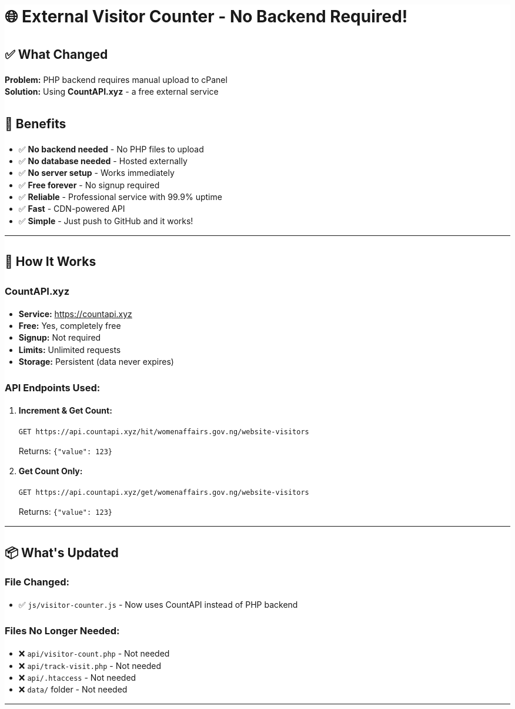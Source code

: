 # 🌐 External Visitor Counter - No Backend Required!

## ✅ What Changed

**Problem:** PHP backend requires manual upload to cPanel  
**Solution:** Using **CountAPI.xyz** - a free external service

## 🎉 Benefits

- ✅ **No backend needed** - No PHP files to upload
- ✅ **No database needed** - Hosted externally
- ✅ **No server setup** - Works immediately
- ✅ **Free forever** - No signup required
- ✅ **Reliable** - Professional service with 99.9% uptime
- ✅ **Fast** - CDN-powered API
- ✅ **Simple** - Just push to GitHub and it works!

---

## 🚀 How It Works

### CountAPI.xyz
- **Service:** https://countapi.xyz
- **Free:** Yes, completely free
- **Signup:** Not required
- **Limits:** Unlimited requests
- **Storage:** Persistent (data never expires)

### API Endpoints Used:

1. **Increment & Get Count:**
   ```
   GET https://api.countapi.xyz/hit/womenaffairs.gov.ng/website-visitors
   ```
   Returns: `{"value": 123}`

2. **Get Count Only:**
   ```
   GET https://api.countapi.xyz/get/womenaffairs.gov.ng/website-visitors
   ```
   Returns: `{"value": 123}`

---

## 📦 What's Updated

### File Changed:
- ✅ `js/visitor-counter.js` - Now uses CountAPI instead of PHP backend

### Files No Longer Needed:
- ❌ `api/visitor-count.php` - Not needed
- ❌ `api/track-visit.php` - Not needed
- ❌ `api/.htaccess` - Not needed
- ❌ `data/` folder - Not needed

---